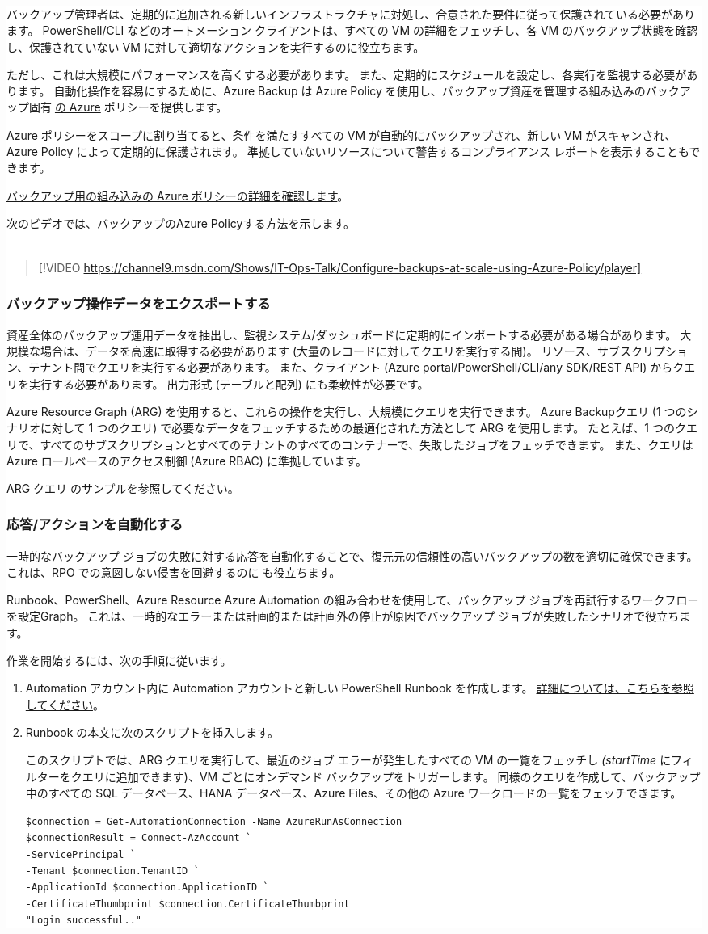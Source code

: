 バックアップ管理者は、定期的に追加される新しいインフラストラクチャに対処し、合意された要件に従って保護されている必要があります。 PowerShell/CLI などのオートメーション クライアントは、すべての VM の詳細をフェッチし、各 VM のバックアップ状態を確認し、保護されていない VM に対して適切なアクションを実行するのに役立ちます。

ただし、これは大規模にパフォーマンスを高くする必要があります。 また、定期的にスケジュールを設定し、各実行を監視する必要があります。 自動化操作を容易にするために、Azure Backup は Azure Policy を使用し、バックアップ資産を管理する組み込みのバックアップ固有 [の Azure](backup-center-govern-environment.md#azure-policies-for-backup) ポリシーを提供します。

Azure ポリシーをスコープに割り当てると、条件を満たすすべての VM が自動的にバックアップされ、新しい VM がスキャンされ、Azure Policy によって定期的に保護されます。 準拠していないリソースについて警告するコンプライアンス レポートを表示することもできます。

[バックアップ用の組み込みの Azure ポリシーの詳細を確認します](backup-azure-auto-enable-backup.md)。

次のビデオでは、バックアップのAzure Policyする方法を示します。  <br><br>

> [!VIDEO https://channel9.msdn.com/Shows/IT-Ops-Talk/Configure-backups-at-scale-using-Azure-Policy/player]

### <a name="export-backup-operational-data"></a>バックアップ操作データをエクスポートする

資産全体のバックアップ運用データを抽出し、監視システム/ダッシュボードに定期的にインポートする必要がある場合があります。 大規模な場合は、データを高速に取得する必要があります (大量のレコードに対してクエリを実行する間)。 リソース、サブスクリプション、テナント間でクエリを実行する必要があります。 また、クライアント (Azure portal/PowerShell/CLI/any SDK/REST API) からクエリを実行する必要があります。 出力形式 (テーブルと配列) にも柔軟性が必要です。

Azure Resource Graph (ARG) を使用すると、これらの操作を実行し、大規模にクエリを実行できます。 Azure Backupクエリ (1 つのシナリオに対して 1 つのクエリ) で必要なデータをフェッチするための最適化された方法として ARG を使用します。 たとえば、1 つのクエリで、すべてのサブスクリプションとすべてのテナントのすべてのコンテナーで、失敗したジョブをフェッチできます。 また、クエリは Azure ロールベースのアクセス制御 (Azure RBAC) に準拠しています。

ARG クエリ [のサンプルを参照してください](query-backups-using-azure-resource-graph.md#sample-queries)。

### <a name="automate-responsesactions"></a>応答/アクションを自動化する

一時的なバックアップ ジョブの失敗に対する応答を自動化することで、復元元の信頼性の高いバックアップの数を適切に確保できます。 これは、RPO での意図しない侵害を回避するのに [も役立ちます](azure-backup-glossary.md#rpo-recovery-point-objective)。

Runbook、PowerShell、Azure Resource Azure Automation の組み合わせを使用して、バックアップ ジョブを再試行するワークフローを設定Graph。 これは、一時的なエラーまたは計画的または計画外の停止が原因でバックアップ ジョブが失敗したシナリオで役立ちます。

作業を開始するには、次の手順に従います。

1. Automation アカウント内に Automation アカウントと新しい PowerShell Runbook を作成します。 [詳細については、こちらを参照してください](/azure/automation/learn/powershell-runbook-managed-identity)。

2. Runbook の本文に次のスクリプトを挿入します。 

   このスクリプトでは、ARG クエリを実行して、最近のジョブ エラーが発生したすべての VM の一覧をフェッチし _(startTime_ にフィルターをクエリに追加できます)、VM ごとにオンデマンド バックアップをトリガーします。 同様のクエリを作成して、バックアップ中のすべての SQL データベース、HANA データベース、Azure Files、その他の Azure ワークロードの一覧をフェッチできます。

    ```azurepowershell
    $connection = Get-AutomationConnection -Name AzureRunAsConnection
    $connectionResult = Connect-AzAccount `
    -ServicePrincipal `
    -Tenant $connection.TenantID `
    -ApplicationId $connection.ApplicationID `
    -CertificateThumbprint $connection.CertificateThumbprint
    "Login successful.."
